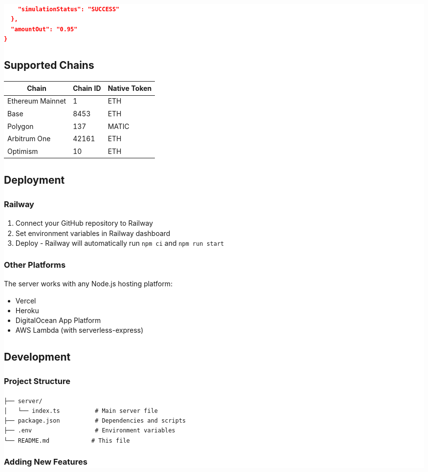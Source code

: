 ```json
    "simulationStatus": "SUCCESS"
  },
  "amountOut": "0.95"
}
```

## Supported Chains

| Chain            | Chain ID | Native Token |
| ---------------- | -------- | ------------ |
| Ethereum Mainnet | 1        | ETH          |
| Base             | 8453     | ETH          |
| Polygon          | 137      | MATIC        |
| Arbitrum One     | 42161    | ETH          |
| Optimism         | 10       | ETH          |

## Deployment

### Railway

1. Connect your GitHub repository to Railway
2. Set environment variables in Railway dashboard
3. Deploy - Railway will automatically run `npm ci` and `npm run start`

### Other Platforms

The server works with any Node.js hosting platform:

- Vercel
- Heroku
- DigitalOcean App Platform
- AWS Lambda (with serverless-express)

## Development

### Project Structure

```
├── server/
│   └── index.ts          # Main server file
├── package.json          # Dependencies and scripts
├── .env                  # Environment variables
└── README.md            # This file
```

### Adding New Features

